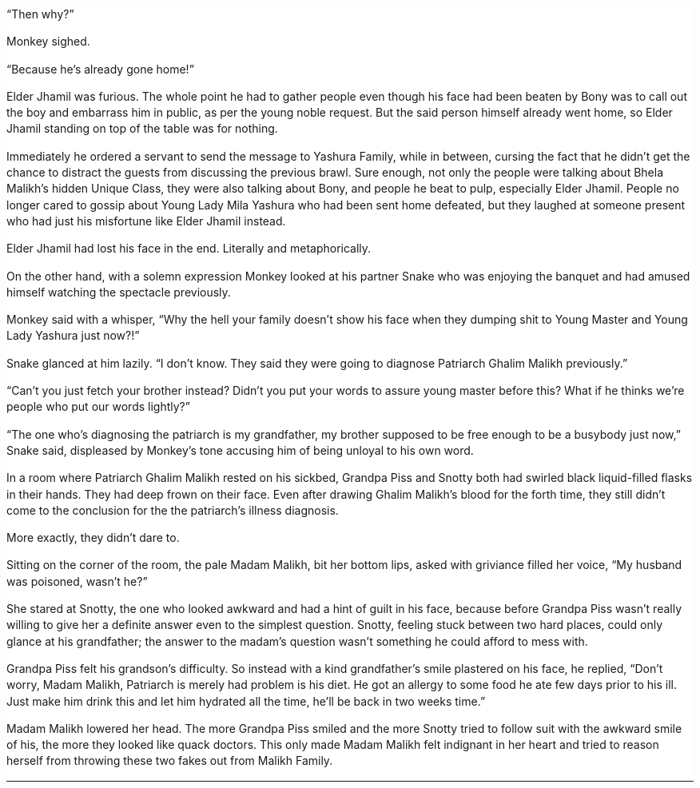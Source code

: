 “Then why?”

Monkey sighed.

“Because he’s already gone home!”

Elder Jhamil was furious. The whole point he had to gather people even though his face had been beaten by Bony was to call out the boy and embarrass him in public, as per the young noble request. But the said person himself already went home, so Elder Jhamil standing on top of the table was for nothing.

Immediately he ordered a servant to send the message to Yashura Family, while in between, cursing the fact that he didn’t get the chance to distract the guests from discussing the previous brawl. Sure enough, not only the people were talking about Bhela Malikh’s hidden Unique Class, they were also talking about Bony, and people he beat to pulp, especially Elder Jhamil. People no longer cared to gossip about Young Lady Mila Yashura who had been sent home defeated, but they laughed at someone present who had just his misfortune like Elder Jhamil instead.

Elder Jhamil had lost his face in the end. Literally and metaphorically.

On the other hand, with a solemn expression Monkey looked at his partner Snake who was enjoying the banquet and had amused himself watching the spectacle previously.

Monkey said with a whisper, “Why the hell your family doesn’t show his face when they dumping shit to Young Master and Young Lady Yashura just now?!”

Snake glanced at him lazily. “I don’t know. They said they were going to diagnose Patriarch Ghalim Malikh previously.”

“Can’t you just fetch your brother instead? Didn’t you put your words to assure young master before this? What if he thinks we’re people who put our words lightly?”

“The one who’s diagnosing the patriarch is my grandfather, my brother supposed to be free enough to be a busybody just now,” Snake said, displeased by Monkey’s tone accusing him of being unloyal to his own word.

In a room where Patriarch Ghalim Malikh rested on his sickbed, Grandpa Piss and Snotty both had swirled black liquid-filled flasks in their hands. They had deep frown on their face. Even after drawing Ghalim Malikh’s blood for the forth time, they still didn’t come to the conclusion for the the patriarch’s illness diagnosis.

More exactly, they didn’t dare to.

Sitting on the corner of the room, the pale Madam Malikh, bit her bottom lips, asked with griviance filled her voice, “My husband was poisoned, wasn’t he?”

She stared at Snotty, the one who looked awkward and had a hint of guilt in his face, because before Grandpa Piss wasn’t really willing to give her a definite answer even to the simplest question. Snotty, feeling stuck between two hard places, could only glance at his grandfather; the answer to the madam’s question wasn’t something he could afford to mess with.

Grandpa Piss felt his grandson’s difficulty. So instead with a kind grandfather’s smile plastered on his face, he replied, “Don’t worry, Madam Malikh, Patriarch is merely had problem is his diet. He got an allergy to some food he ate few days prior to his ill. Just make him drink this and let him hydrated all the time, he’ll be back in two weeks time.”

Madam Malikh lowered her head. The more Grandpa Piss smiled and the more Snotty tried to follow suit with the awkward smile of his, the more they looked like quack doctors. This only made Madam Malikh felt indignant in her heart and tried to reason herself from throwing these two fakes out from Malikh Family.

---